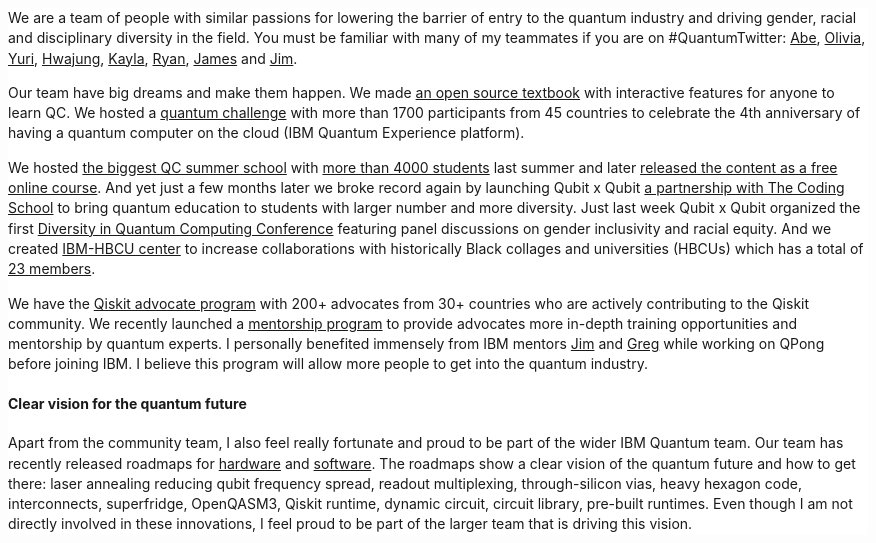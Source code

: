 We are a team of people with similar passions for lowering the barrier of entry to the quantum industry and driving gender, racial and disciplinary diversity in the field. You must be familiar with many of my teammates if you are on #QuantumTwitter: [Abe](https://twitter.com/abe_asfaw), [Olivia](https://twitter.com/Liv_Lanes), [Yuri](https://twitter.com/YuriKobaya), [Hwajung](https://twitter.com/hwajung_kang), [Kayla](https://twitter.com/k_lovin_), [Ryan](https://twitter.com/RyanFMandelbaum), [James](https://twitter.com/decodoku) and [Jim](https://twitter.com/JavaFXpert).

Our team have big dreams and make them happen. We made [an open source textbook](https://qiskit.org/textbook/preface.html) with interactive features for anyone to learn QC. We hosted a [quantum challenge](https://www.ibm.com/blogs/research/2020/05/quantum-challenge-results/) with more than 1700 participants from 45 countries to celebrate the 4th anniversary of having a quantum computer on the cloud (IBM Quantum Experience platform).

We hosted [the biggest QC summer school](https://medium.com/qiskit/quantum-enthusiasts-around-the-world-recount-the-lasting-impact-of-the-qiskit-global-summer-school-1e853530fdcb) with [more than 4000 students](https://medium.com/qiskit/heres-how-i-taught-a-quantum-computing-course-to-over-4-000-students-at-once-d2501843e9a6) last summer and later [released the content as a free online course](https://medium.com/qiskit/were-releasing-a-free-hands-on-introduction-to-quantum-computing-course-online-5db213cea79). And yet just a few months later we broke record again by launching Qubit x Qubit [a partnership with The Coding School](https://medium.com/qiskit/why-we-want-5-000-students-to-take-this-eight-month-intensive-online-quantum-computing-class-5da40e49f26a) to bring quantum education to students with larger number and more diversity. Just last week Qubit x Qubit organized the first [Diversity in Quantum Computing Conference](https://www.qubitbyqubit.org/conference) featuring panel discussions on gender inclusivity and racial equity. And we created [IBM-HBCU center](https://www.ibm.com/blogs/research/2020/09/ibm-hbcu-quantum-center/) to increase collaborations with historically Black collages and universities (HBCUs) which has a total of [23 members](https://www.ibm.com/blogs/research/2021/02/ibm-hbcu-quantum-center-expands/).

We have the [Qiskit advocate program](https://qiskit.org/advocates/) with 200+ advocates from 30+ countries who are  actively contributing to the Qiskit community. We recently launched a [mentorship program](https://github.com/qiskit-community/qiskit-advocate-mentorship-program) to provide advocates more in-depth training opportunities and mentorship by quantum experts.  I personally benefited immensely from IBM mentors [Jim](https://twitter.com/JavaFXpert) and [Greg](https://twitter.com/boland) while working on QPong before joining IBM. I believe this program will allow more people to get into the quantum industry.

#### Clear vision for the quantum future

Apart from the community team, I also feel really fortunate and proud to be part of the wider IBM Quantum team. Our team has recently released roadmaps for [hardware](https://www.ibm.com/blogs/research/2020/09/ibm-quantum-roadmap/) and [software](https://www.ibm.com/blogs/research/2021/02/quantum-development-roadmap/). The roadmaps show a clear vision of the quantum future and how to get there: laser annealing reducing qubit frequency spread, readout multiplexing, through-silicon vias, heavy hexagon code, interconnects, superfridge, OpenQASM3, Qiskit runtime, dynamic circuit, circuit library, pre-built runtimes. Even though I am not directly involved in these innovations, I feel proud to be part of the larger team that is driving this vision.
